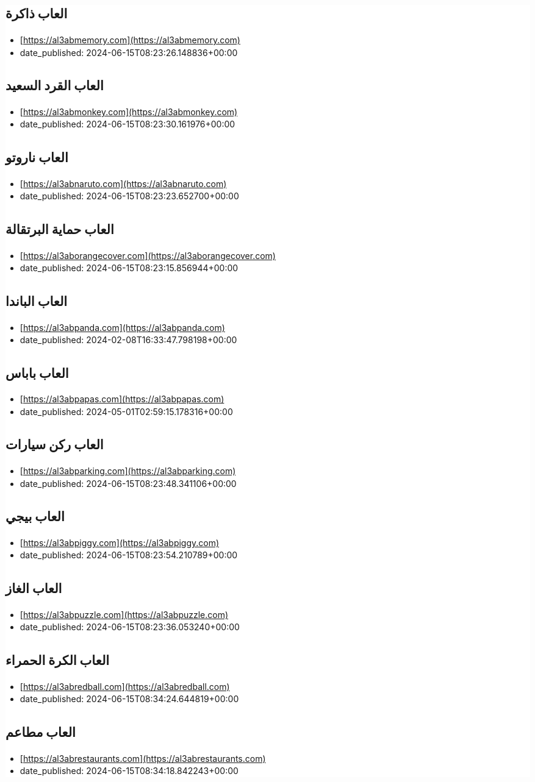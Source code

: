  ## العاب ذاكرة
 - [https://al3abmemory.com](https://al3abmemory.com)
 - date_published: 2024-06-15T08:23:26.148836+00:00

 ## العاب القرد السعيد
 - [https://al3abmonkey.com](https://al3abmonkey.com)
 - date_published: 2024-06-15T08:23:30.161976+00:00

 ## العاب ناروتو
 - [https://al3abnaruto.com](https://al3abnaruto.com)
 - date_published: 2024-06-15T08:23:23.652700+00:00

 ## العاب حماية البرتقالة
 - [https://al3aborangecover.com](https://al3aborangecover.com)
 - date_published: 2024-06-15T08:23:15.856944+00:00

 ## العاب الباندا
 - [https://al3abpanda.com](https://al3abpanda.com)
 - date_published: 2024-02-08T16:33:47.798198+00:00

 ## العاب باباس
 - [https://al3abpapas.com](https://al3abpapas.com)
 - date_published: 2024-05-01T02:59:15.178316+00:00

 ## العاب ركن سيارات
 - [https://al3abparking.com](https://al3abparking.com)
 - date_published: 2024-06-15T08:23:48.341106+00:00

 ## العاب بيجي
 - [https://al3abpiggy.com](https://al3abpiggy.com)
 - date_published: 2024-06-15T08:23:54.210789+00:00

 ## العاب الغاز
 - [https://al3abpuzzle.com](https://al3abpuzzle.com)
 - date_published: 2024-06-15T08:23:36.053240+00:00

 ## العاب الكرة الحمراء
 - [https://al3abredball.com](https://al3abredball.com)
 - date_published: 2024-06-15T08:34:24.644819+00:00

 ## العاب مطاعم
 - [https://al3abrestaurants.com](https://al3abrestaurants.com)
 - date_published: 2024-06-15T08:34:18.842243+00:00
